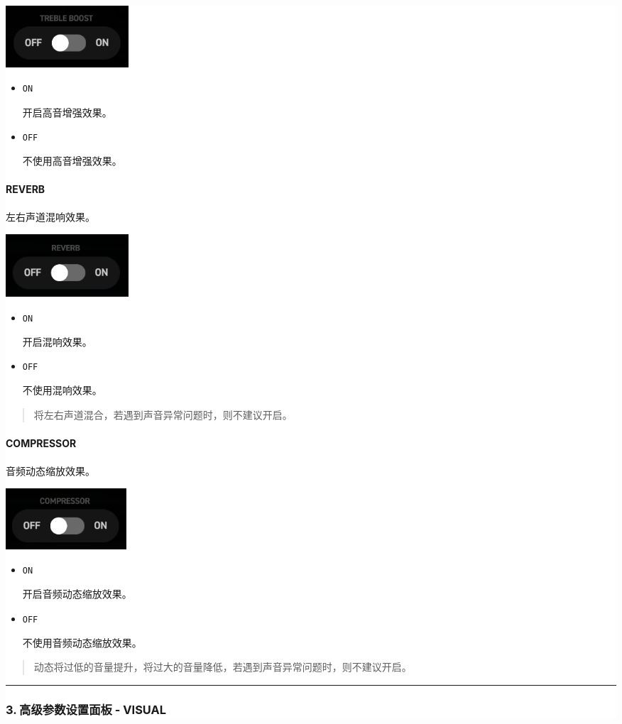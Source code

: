 ![TREBLE BOOST](./assets/gsplay_treble.png)

- `ON`

  开启高音增强效果。

- `OFF`

  不使用高音增强效果。

#### REVERB

左右声道混响效果。

![REVERB](./assets/gsplay_reverb.png)

- `ON`

  开启混响效果。

- `OFF`

  不使用混响效果。

> 将左右声道混合，若遇到声音异常问题时，则不建议开启。

#### COMPRESSOR

音频动态缩放效果。

![COMPRESSOR](./assets/gsplay_compress.png)

- `ON`

  开启音频动态缩放效果。

- `OFF`

  不使用音频动态缩放效果。

> 动态将过低的音量提升，将过大的音量降低，若遇到声音异常问题时，则不建议开启。

---

### 3. 高级参数设置面板 - VISUAL
